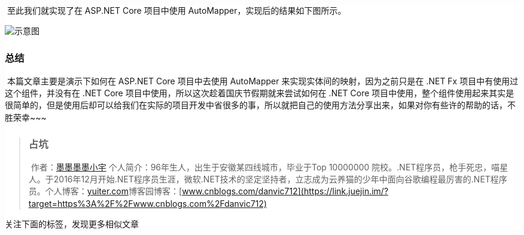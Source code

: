 ​        至此我们就实现了在 ASP.NET Core 项目中使用 AutoMapper，实现后的结果如下图所示。

![示意图](https://user-gold-cdn.xitu.io/2019/10/6/16da1441784fa96c?imageslim)



### 总结

​        本篇文章主要是演示下如何在 ASP.NET Core 项目中去使用 AutoMapper 来实现实体间的映射，因为之前只是在 .NET Fx 项目中有使用过这个组件，并没有在 .NET Core 项目中使用，所以这次趁着国庆节假期就来尝试如何在 .NET Core 项目中使用，整个组件使用起来其实是很简单的，但是使用后却可以给我们在实际的项目开发中省很多的事，所以就把自己的使用方法分享出来，如果对你有些许的帮助的话，不胜荣幸~~~

> ### 占坑
>
> ​        作者：[墨墨墨墨小宇](https://juejin.im/user/5bd93a936fb9a0224268c11b)
> ​        个人简介：96年生人，出生于安徽某四线城市，毕业于Top 10000000 院校。.NET程序员，枪手死忠，喵星人。于2016年12月开始.NET程序员生涯，微软.NET技术的坚定坚持者，立志成为云养猫的少年中面向谷歌编程最厉害的.NET程序员。
> ​        个人博客：[yuiter.com](https://link.juejin.im/?target=https%3A%2F%2Fyuiter.com)
> ​        博客园博客：[www.cnblogs.com/danvic712](https://link.juejin.im/?target=https%3A%2F%2Fwww.cnblogs.com%2Fdanvic712)

关注下面的标签，发现更多相似文章